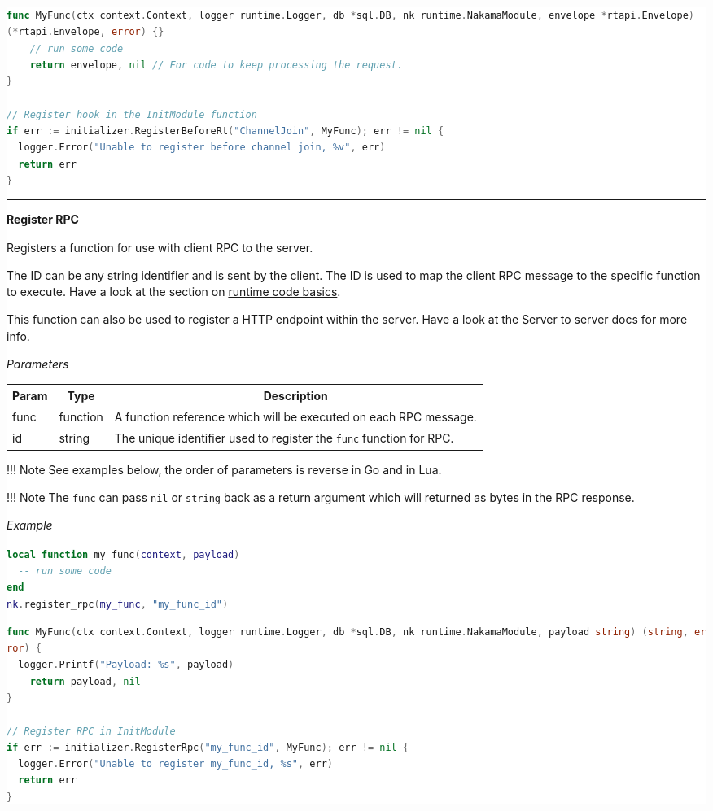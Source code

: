 ```go fct_label="Go"
func MyFunc(ctx context.Context, logger runtime.Logger, db *sql.DB, nk runtime.NakamaModule, envelope *rtapi.Envelope) (*rtapi.Envelope, error) {}
	// run some code
	return envelope, nil // For code to keep processing the request.
}

// Register hook in the InitModule function
if err := initializer.RegisterBeforeRt("ChannelJoin", MyFunc); err != nil {
  logger.Error("Unable to register before channel join, %v", err)
  return err  
}
```

---

__Register RPC__

Registers a function for use with client RPC to the server.

The ID can be any string identifier and is sent by the client. The ID is used to map the client RPC message to the specific function to execute. Have a look at the section on [runtime code basics](runtime-code-basics.md).

This function can also be used to register a HTTP endpoint within the server. Have a look at the [Server to server](runtime-code-basics.md#server-to-server) docs for more info.

_Parameters_

| Param | Type | Description |
| ----- | ---- | ----------- |
| func | function | A function reference which will be executed on each RPC message. |
| id | string | The unique identifier used to register the `func` function for RPC. |

!!!	Note
		See examples below, the order of parameters is reverse in Go and in Lua.

!!! Note
    The `func` can pass `nil` or `string` back as a return argument which will returned as bytes in the RPC response.

_Example_

```lua fct_label="Lua"
local function my_func(context, payload)
  -- run some code
end
nk.register_rpc(my_func, "my_func_id")
```

```go fct_label="Go"
func MyFunc(ctx context.Context, logger runtime.Logger, db *sql.DB, nk runtime.NakamaModule, payload string) (string, error) {
  logger.Printf("Payload: %s", payload)
	return payload, nil
}

// Register RPC in InitModule
if err := initializer.RegisterRpc("my_func_id", MyFunc); err != nil {
  logger.Error("Unable to register my_func_id, %s", err)
  return err
}
```
